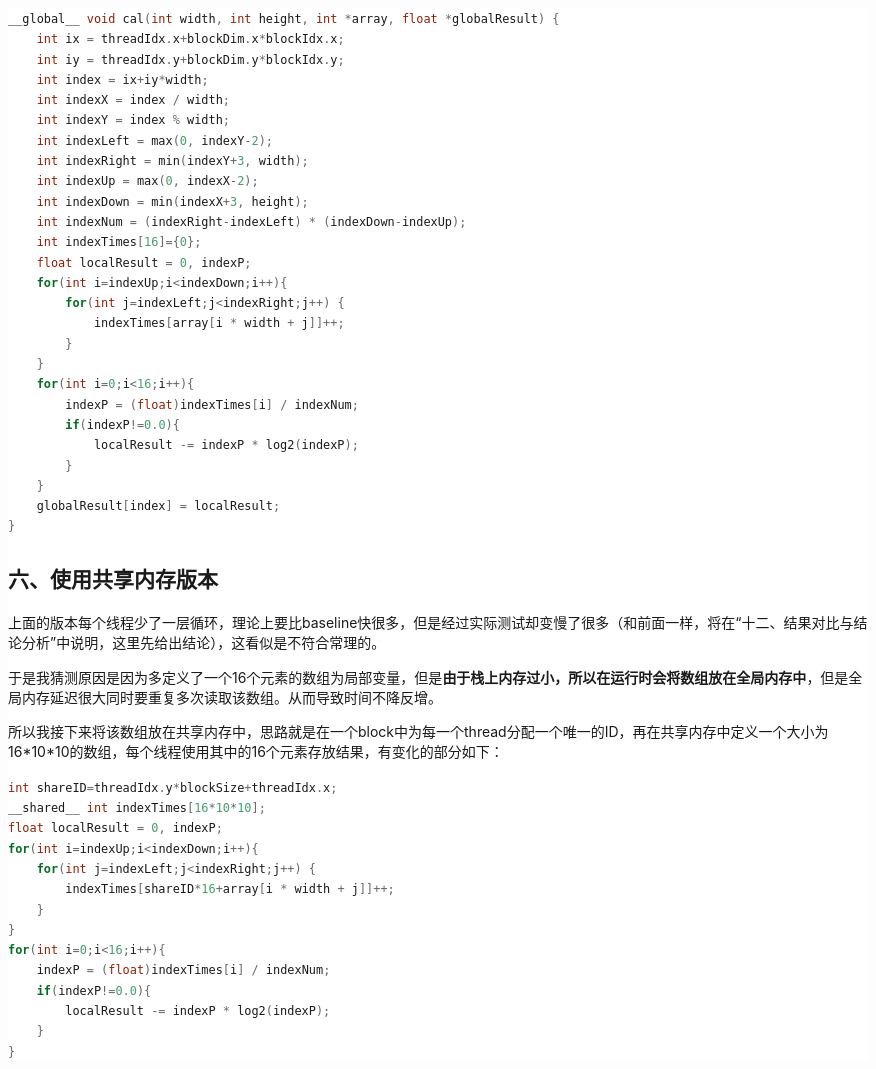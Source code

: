 ```c++
__global__ void cal(int width, int height, int *array, float *globalResult) {
    int ix = threadIdx.x+blockDim.x*blockIdx.x;
    int iy = threadIdx.y+blockDim.y*blockIdx.y;
    int index = ix+iy*width;
    int indexX = index / width;
    int indexY = index % width;
    int indexLeft = max(0, indexY-2);
    int indexRight = min(indexY+3, width);
    int indexUp = max(0, indexX-2);
    int indexDown = min(indexX+3, height);
    int indexNum = (indexRight-indexLeft) * (indexDown-indexUp);
    int indexTimes[16]={0};
    float localResult = 0, indexP;
    for(int i=indexUp;i<indexDown;i++){
        for(int j=indexLeft;j<indexRight;j++) {
            indexTimes[array[i * width + j]]++;
        }
    }
    for(int i=0;i<16;i++){
        indexP = (float)indexTimes[i] / indexNum;
        if(indexP!=0.0){
            localResult -= indexP * log2(indexP);
        }
    }
    globalResult[index] = localResult;
}
```

## 六、使用共享内存版本

上面的版本每个线程少了一层循环，理论上要比baseline快很多，但是经过实际测试却变慢了很多（和前面一样，将在“十二、结果对比与结论分析”中说明，这里先给出结论），这看似是不符合常理的。

于是我猜测原因是因为多定义了一个16个元素的数组为局部变量，但是**由于栈上内存过小，所以在运行时会将数组放在全局内存中**，但是全局内存延迟很大同时要重复多次读取该数组。从而导致时间不降反增。

所以我接下来将该数组放在共享内存中，思路就是在一个block中为每一个thread分配一个唯一的ID，再在共享内存中定义一个大小为16*10\*10的数组，每个线程使用其中的16个元素存放结果，有变化的部分如下：

```c
int shareID=threadIdx.y*blockSize+threadIdx.x;
__shared__ int indexTimes[16*10*10];
float localResult = 0, indexP;
for(int i=indexUp;i<indexDown;i++){
    for(int j=indexLeft;j<indexRight;j++) {
        indexTimes[shareID*16+array[i * width + j]]++;
    }
}
for(int i=0;i<16;i++){
    indexP = (float)indexTimes[i] / indexNum;
    if(indexP!=0.0){
        localResult -= indexP * log2(indexP);
    }
}
```
